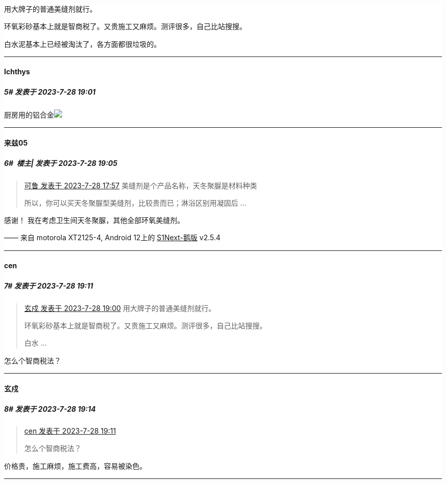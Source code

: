 用大牌子的普通美缝剂就行。

环氧彩砂基本上就是智商税了。又贵施工又麻烦。测评很多，自己比站搜搜。

白水泥基本上已经被淘汰了，各方面都很垃圾的。

*****

####  Ichthys  
##### 5#       发表于 2023-7-28 19:01

厨房用的铝合金<img src="https://static.saraba1st.com/image/smiley/face2017/038.png" referrerpolicy="no-referrer">

*****

####  来兹05  
##### 6#         楼主| 发表于 2023-7-28 19:05

<blockquote><a href="httphttps://bbs.saraba1st.com/2b/forum.php?mod=redirect&amp;goto=findpost&amp;pid=61822549&amp;ptid=2146208" target="_blank">可鲁 发表于 2023-7-28 17:57</a>
美缝剂是个产品名称，天冬聚脲是材料种类

所以，你可以买天冬聚脲型美缝剂，比较贵而已；淋浴区别用凝固后 ...</blockquote>
感谢！
我在考虑卫生间天冬聚脲，其他全部环氧美缝剂。

—— 来自 motorola XT2125-4, Android 12上的 [S1Next-鹅版](https://github.com/ykrank/S1-Next/releases) v2.5.4

*****

####  cen  
##### 7#       发表于 2023-7-28 19:11

<blockquote><a href="httphttps://bbs.saraba1st.com/2b/forum.php?mod=redirect&amp;goto=findpost&amp;pid=61823222&amp;ptid=2146208" target="_blank">玄戍 发表于 2023-7-28 19:00</a>
用大牌子的普通美缝剂就行。

环氧彩砂基本上就是智商税了。又贵施工又麻烦。测评很多，自己比站搜搜。

白水 ...</blockquote>
怎么个智商税法？

*****

####  玄戍  
##### 8#       发表于 2023-7-28 19:14

<blockquote><a href="httphttps://bbs.saraba1st.com/2b/forum.php?mod=redirect&amp;goto=findpost&amp;pid=61823339&amp;ptid=2146208" target="_blank">cen 发表于 2023-7-28 19:11</a>

怎么个智商税法？</blockquote>
价格贵，施工麻烦，施工费高，容易被染色。

*****
